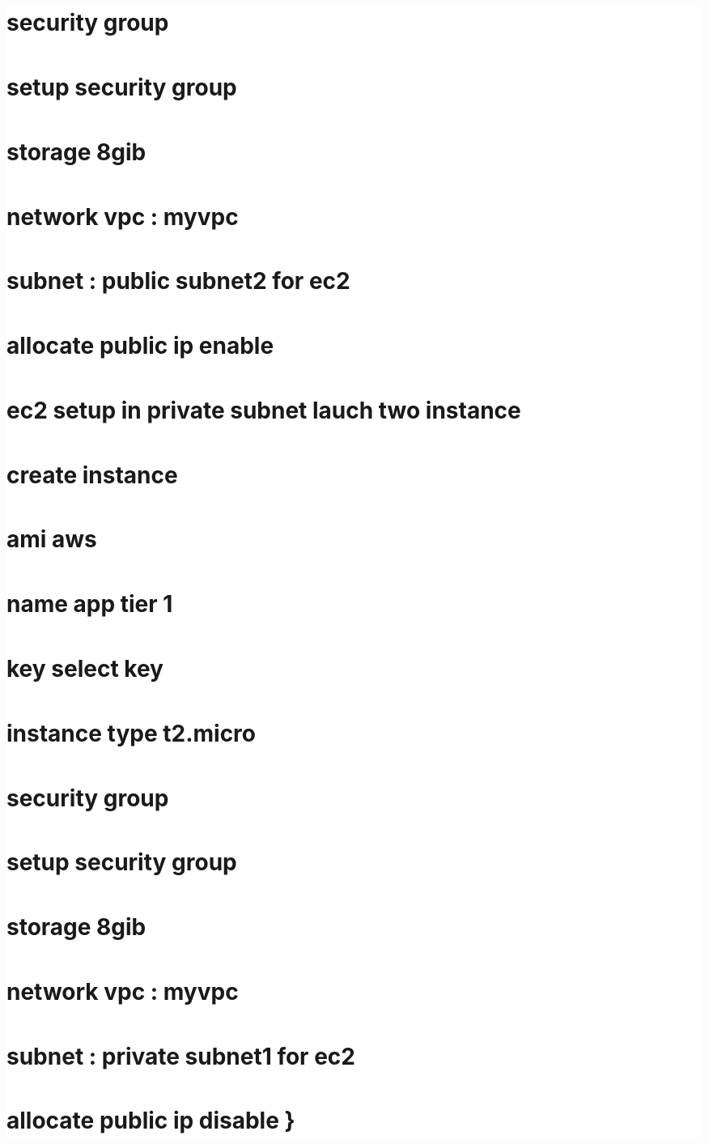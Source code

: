 # 						security group 
# 							setup security group
# 						storage 8gib	
# 						network vpc : myvpc
# 						subnet : public subnet2 for ec2
# 						allocate public ip enable
	
# 		ec2 setup in private subnet lauch two instance
    
# 					create instance
# 						ami aws
# 						name app tier 1
# 						key select key
# 						instance type t2.micro
# 						security group 
# 							setup security group

# 					storage 8gib	
# 					network vpc : myvpc
# 					subnet : private subnet1 for ec2
# 					allocate public ip disable  }

	

    